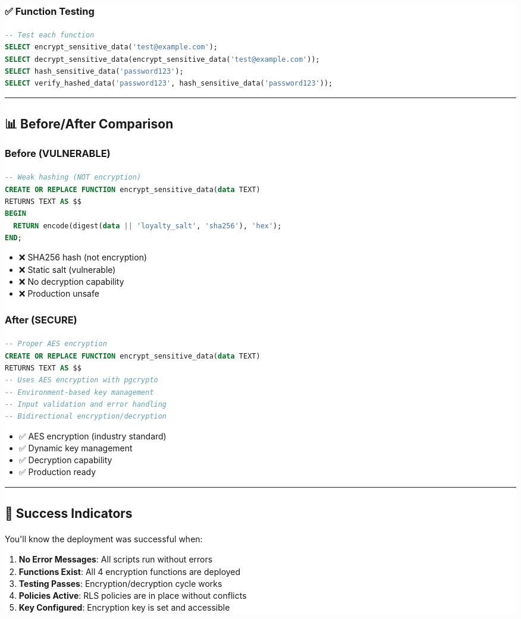 ### **✅ Function Testing**
```sql
-- Test each function
SELECT encrypt_sensitive_data('test@example.com');
SELECT decrypt_sensitive_data(encrypt_sensitive_data('test@example.com'));
SELECT hash_sensitive_data('password123');
SELECT verify_hashed_data('password123', hash_sensitive_data('password123'));
```

---

## 📊 Before/After Comparison

### **Before (VULNERABLE)**
```sql
-- Weak hashing (NOT encryption)
CREATE OR REPLACE FUNCTION encrypt_sensitive_data(data TEXT)
RETURNS TEXT AS $$
BEGIN
  RETURN encode(digest(data || 'loyalty_salt', 'sha256'), 'hex');
END;
```
- ❌ SHA256 hash (not encryption)
- ❌ Static salt (vulnerable)
- ❌ No decryption capability
- ❌ Production unsafe

### **After (SECURE)**
```sql
-- Proper AES encryption
CREATE OR REPLACE FUNCTION encrypt_sensitive_data(data TEXT)
RETURNS TEXT AS $$
-- Uses AES encryption with pgcrypto
-- Environment-based key management
-- Input validation and error handling
-- Bidirectional encryption/decryption
```
- ✅ AES encryption (industry standard)
- ✅ Dynamic key management
- ✅ Decryption capability
- ✅ Production ready

---

## 🎯 Success Indicators

You'll know the deployment was successful when:

1. **No Error Messages**: All scripts run without errors
2. **Functions Exist**: All 4 encryption functions are deployed
3. **Testing Passes**: Encryption/decryption cycle works
4. **Policies Active**: RLS policies are in place without conflicts
5. **Key Configured**: Encryption key is set and accessible
